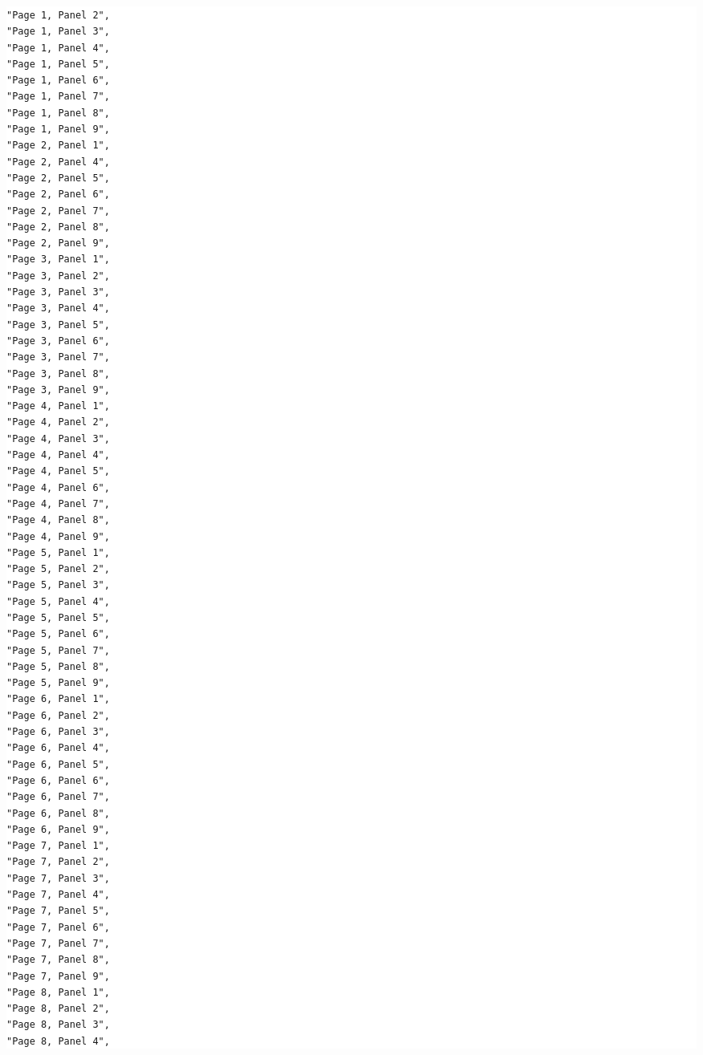     "Page 1, Panel 2",
    "Page 1, Panel 3",
    "Page 1, Panel 4",
    "Page 1, Panel 5",
    "Page 1, Panel 6",
    "Page 1, Panel 7",
    "Page 1, Panel 8",
    "Page 1, Panel 9",
    "Page 2, Panel 1",
    "Page 2, Panel 4",
    "Page 2, Panel 5",
    "Page 2, Panel 6",
    "Page 2, Panel 7",
    "Page 2, Panel 8",
    "Page 2, Panel 9",
    "Page 3, Panel 1",
    "Page 3, Panel 2",
    "Page 3, Panel 3",
    "Page 3, Panel 4",
    "Page 3, Panel 5",
    "Page 3, Panel 6",
    "Page 3, Panel 7",
    "Page 3, Panel 8",
    "Page 3, Panel 9",
    "Page 4, Panel 1",
    "Page 4, Panel 2",
    "Page 4, Panel 3",
    "Page 4, Panel 4",
    "Page 4, Panel 5",
    "Page 4, Panel 6",
    "Page 4, Panel 7",
    "Page 4, Panel 8",
    "Page 4, Panel 9",
    "Page 5, Panel 1",
    "Page 5, Panel 2",
    "Page 5, Panel 3",
    "Page 5, Panel 4",
    "Page 5, Panel 5",
    "Page 5, Panel 6",
    "Page 5, Panel 7",
    "Page 5, Panel 8",
    "Page 5, Panel 9",
    "Page 6, Panel 1",
    "Page 6, Panel 2",
    "Page 6, Panel 3",
    "Page 6, Panel 4",
    "Page 6, Panel 5",
    "Page 6, Panel 6",
    "Page 6, Panel 7",
    "Page 6, Panel 8",
    "Page 6, Panel 9",
    "Page 7, Panel 1",
    "Page 7, Panel 2",
    "Page 7, Panel 3",
    "Page 7, Panel 4",
    "Page 7, Panel 5",
    "Page 7, Panel 6",
    "Page 7, Panel 7",
    "Page 7, Panel 8",
    "Page 7, Panel 9",
    "Page 8, Panel 1",
    "Page 8, Panel 2",
    "Page 8, Panel 3",
    "Page 8, Panel 4",